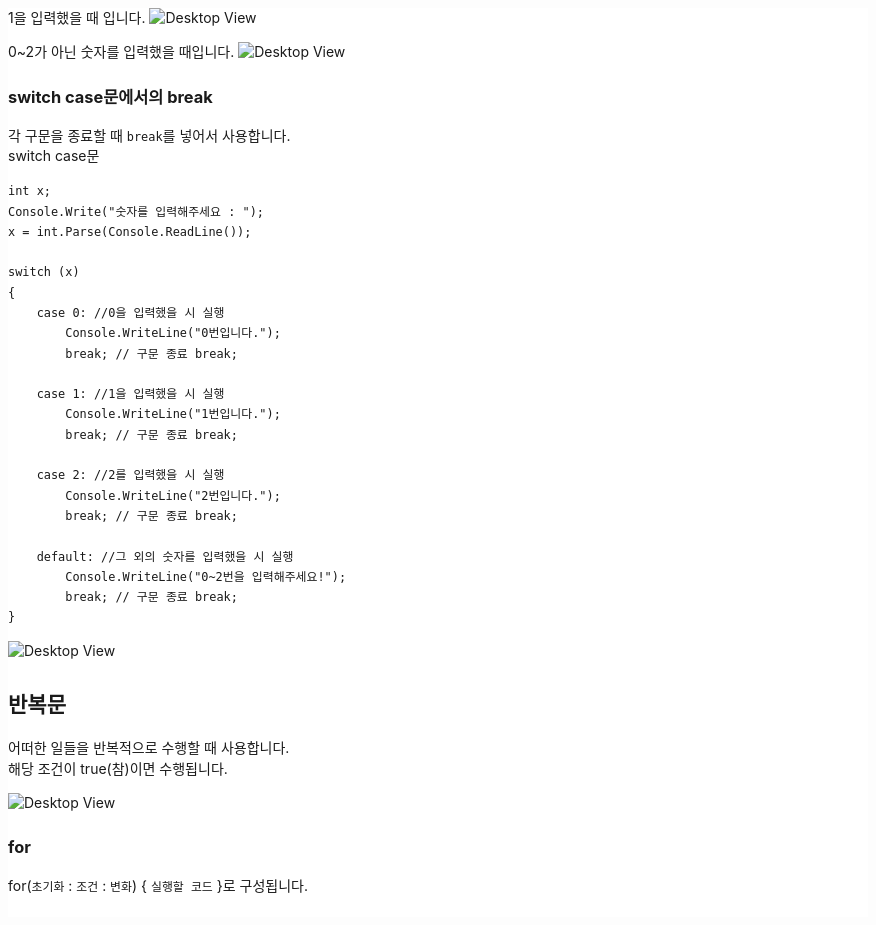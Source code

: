 1을 입력했을 때 입니다.
![Desktop View](cs/control4.png)

0~2가 아닌 숫자를 입력했을 때입니다.
![Desktop View](cs/control5.png)

### switch case문에서의 break

각 구문을 종료할 때 `break`를 넣어서 사용합니다.
<br>
switch case문

```
int x;
Console.Write("숫자를 입력해주세요 : ");
x = int.Parse(Console.ReadLine());

switch (x)
{
    case 0: //0을 입력했을 시 실행
        Console.WriteLine("0번입니다.");
        break; // 구문 종료 break;

    case 1: //1을 입력했을 시 실행
        Console.WriteLine("1번입니다.");
        break; // 구문 종료 break;

    case 2: //2를 입력했을 시 실행
        Console.WriteLine("2번입니다.");
        break; // 구문 종료 break;

    default: //그 외의 숫자를 입력했을 시 실행
        Console.WriteLine("0~2번을 입력해주세요!");
        break; // 구문 종료 break;
}
```

![Desktop View](test.png)

## 반복문

어떠한 일들을 반복적으로 수행할 때 사용합니다.
<br>
해당 조건이 true(참)이면 수행됩니다.

![Desktop View](test.png)

### for

for(`초기화` : `조건` : `변화`)
{
`실행할 코드`
}로 구성됩니다.
<br>
<br>
